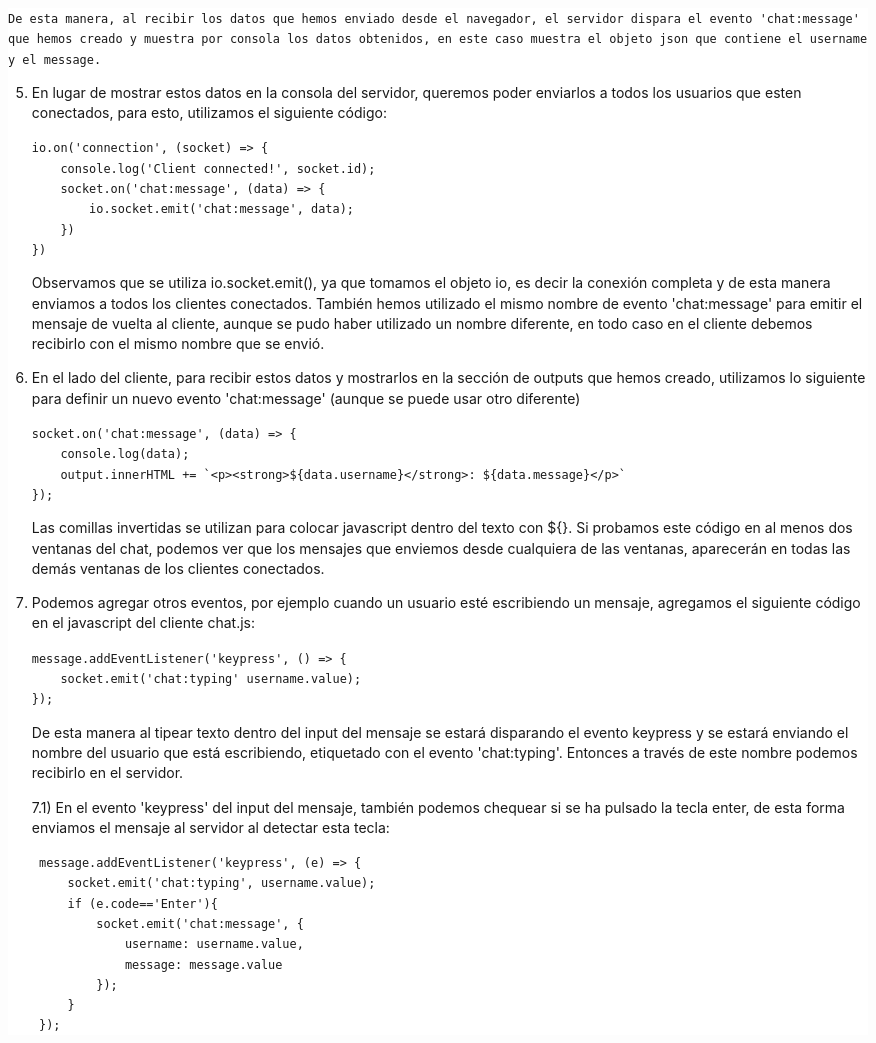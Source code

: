     De esta manera, al recibir los datos que hemos enviado desde el navegador, el servidor dispara el evento 'chat:message' que hemos creado y muestra por consola los datos obtenidos, en este caso muestra el objeto json que contiene el username y el message.

5) En lugar de mostrar estos datos en la consola del servidor, queremos poder enviarlos a todos los usuarios que esten conectados, para esto, utilizamos el siguiente código:
    ~~~
    io.on('connection', (socket) => {
        console.log('Client connected!', socket.id);
        socket.on('chat:message', (data) => {
            io.socket.emit('chat:message', data);
        })
    })
    ~~~

    Observamos que se utiliza io.socket.emit(), ya que tomamos el objeto io, es decir la conexión completa y de esta manera enviamos a todos los clientes conectados.  También hemos utilizado el mismo nombre de evento 'chat:message' para emitir el mensaje de vuelta al cliente, aunque se pudo haber utilizado un nombre diferente, en todo caso en el cliente debemos recibirlo con el mismo nombre que se envió.

6) En el lado del cliente, para recibir estos datos y mostrarlos en la sección de outputs que hemos creado, utilizamos lo siguiente para definir un nuevo evento 'chat:message' (aunque se puede usar otro diferente)
    ~~~
    socket.on('chat:message', (data) => {  
        console.log(data);
        output.innerHTML += `<p><strong>${data.username}</strong>: ${data.message}</p>`
    });
    ~~~
    Las comillas invertidas se utilizan para colocar javascript dentro del texto con ${}.
    Si probamos este código en al menos dos ventanas del chat, podemos ver que los mensajes que enviemos desde cualquiera de las ventanas, aparecerán en todas las demás ventanas de los clientes conectados.

7) Podemos agregar otros eventos, por ejemplo cuando un usuario esté escribiendo un mensaje, agregamos el siguiente código en el javascript del cliente chat.js:
    ~~~
    message.addEventListener('keypress', () => {
        socket.emit('chat:typing' username.value);
    });
    ~~~
    De esta manera al tipear texto dentro del input del mensaje se estará disparando el evento keypress y se estará enviando el nombre del usuario que está escribiendo, etiquetado con el evento 'chat:typing'.  Entonces a través de este nombre podemos recibirlo en el servidor.

    7.1) En el evento 'keypress' del input del mensaje, también podemos chequear si se ha pulsado la tecla enter, de esta forma enviamos el mensaje al servidor al detectar esta tecla:
        
        message.addEventListener('keypress', (e) => {
            socket.emit('chat:typing', username.value);
            if (e.code=='Enter'){
                socket.emit('chat:message', {
                    username: username.value, 
                    message: message.value
                });
            }
        });
       